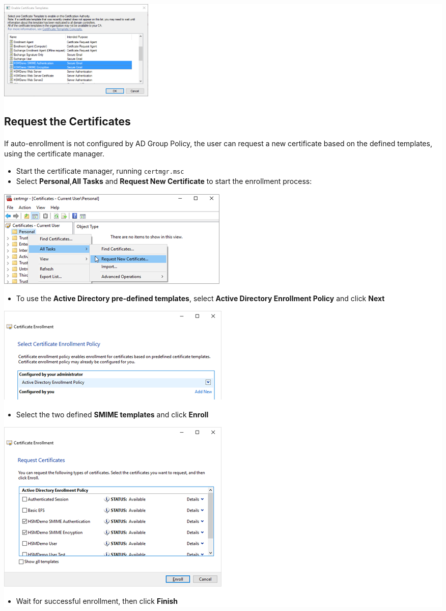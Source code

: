 ![](../img/enable-cert-temp.png)
 
## Request the Certificates
If auto-enrollment is not configured by AD Group Policy, the user can request a new certificate based on the defined templates, using the certificate manager. 
- Start the certificate manager, running `certmgr.msc`
- Select **Personal**,**All Tasks** and **Request New Certificate** to start the enrollment process:

![](../img/reqest-new-cert.png)
- To use the **Active Directory pre-defined templates**, select **Active Directory Enrollment Policy** and click **Next**

![](../img/enrolement2.png)
- Select the two defined **SMIME templates** and click **Enroll**

![](../img/smime-templates.png)
- Wait for successful enrollment, then click **Finish**
